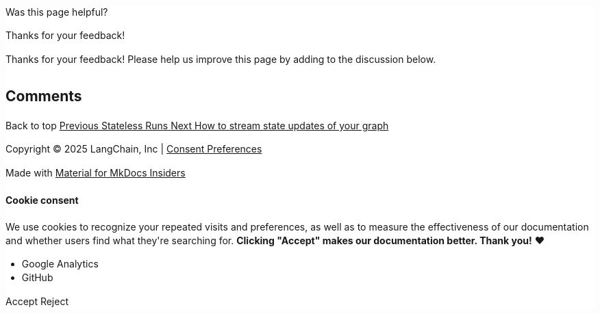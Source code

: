 
Was this page helpful? 

Thanks for your feedback! 

Thanks for your feedback! Please help us improve this page by adding to the discussion below. 

## Comments

Back to top  [ Previous  Stateless Runs  ](https://langchain-ai.github.io/langgraph/cloud/how-tos/stateless_runs/) [ Next  How to stream state updates of your graph  ](https://langchain-ai.github.io/langgraph/cloud/how-tos/stream_updates/)

Copyright © 2025 LangChain, Inc | [Consent Preferences](https://langchain-ai.github.io/langgraph/cloud/how-tos/stream_values/#__consent)

Made with [ Material for MkDocs Insiders ](https://squidfunk.github.io/mkdocs-material/)

[ ](https://langchain-ai.github.io/langgraphjs/ "langchain-ai.github.io") [ ](https://github.com/langchain-ai/langgraph "github.com") [ ](https://twitter.com/LangChainAI "twitter.com")

#### Cookie consent

We use cookies to recognize your repeated visits and preferences, as well as to measure the effectiveness of our documentation and whether users find what they're searching for. **Clicking "Accept" makes our documentation better. Thank you!** ❤️

  * Google Analytics 
  * GitHub 



Accept Reject
